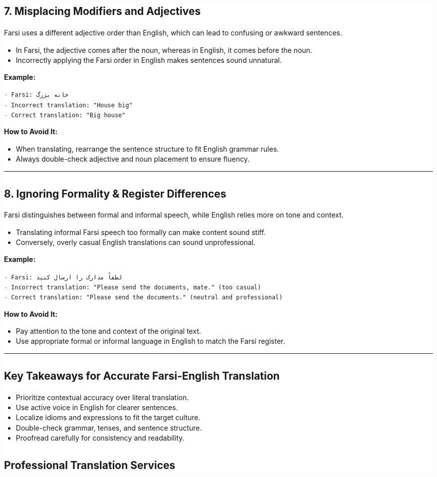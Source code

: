 
## 7. Misplacing Modifiers and Adjectives

Farsi uses a different adjective order than English, which can lead to confusing or awkward sentences.

- In Farsi, the adjective comes after the noun, whereas in English, it comes before the noun.
- Incorrectly applying the Farsi order in English makes sentences sound unnatural.

**Example:**

```md
- Farsi: خانه بزرگ
- Incorrect translation: "House big"
- Correct translation: "Big house"
```

**How to Avoid It:**

- When translating, rearrange the sentence structure to fit English grammar rules.
- Always double-check adjective and noun placement to ensure fluency.

---

## 8. Ignoring Formality & Register Differences

Farsi distinguishes between formal and informal speech, while English relies more on tone and context.

- Translating informal Farsi speech too formally can make content sound stiff.
- Conversely, overly casual English translations can sound unprofessional.

**Example:**

```md
- Farsi: لطفاً مدارک را ارسال کنید
- Incorrect translation: "Please send the documents, mate." (too casual)
- Correct translation: "Please send the documents." (neutral and professional)
```

**How to Avoid It:**

- Pay attention to the tone and context of the original text.
- Use appropriate formal or informal language in English to match the Farsi register.

---

## Key Takeaways for Accurate Farsi-English Translation

- Prioritize contextual accuracy over literal translation.  
- Use active voice in English for clearer sentences.  
- Localize idioms and expressions to fit the target culture.  
- Double-check grammar, tenses, and sentence structure.  
- Proofread carefully for consistency and readability.

## Professional Translation Services
